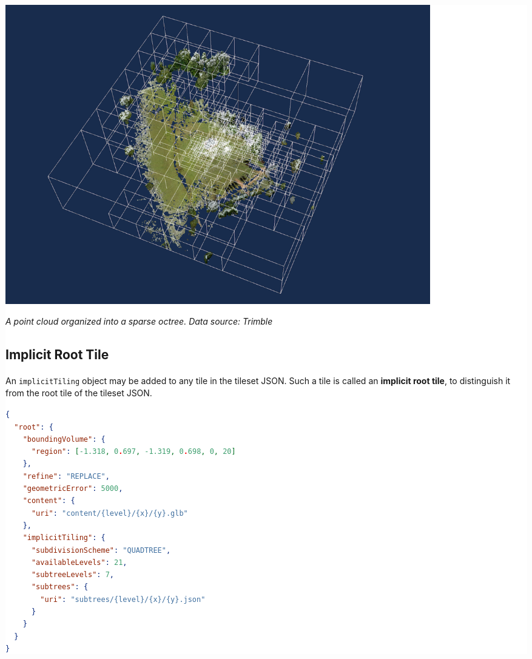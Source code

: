 <img src="figures/sparse-octree.png" width="700" />

_A point cloud organized into a sparse octree. Data source: Trimble_

## Implicit Root Tile

An `implicitTiling` object may be added to any tile in the tileset JSON. Such a tile is called an **implicit root tile**, to distinguish it from the root tile of the tileset JSON.

```json
{
  "root": {
    "boundingVolume": {
      "region": [-1.318, 0.697, -1.319, 0.698, 0, 20]
    },
    "refine": "REPLACE",
    "geometricError": 5000,
    "content": {
      "uri": "content/{level}/{x}/{y}.glb"
    },
    "implicitTiling": {
      "subdivisionScheme": "QUADTREE",
      "availableLevels": 21,
      "subtreeLevels": 7,
      "subtrees": {
        "uri": "subtrees/{level}/{x}/{y}.json"
      }
    }
  }
}
```
